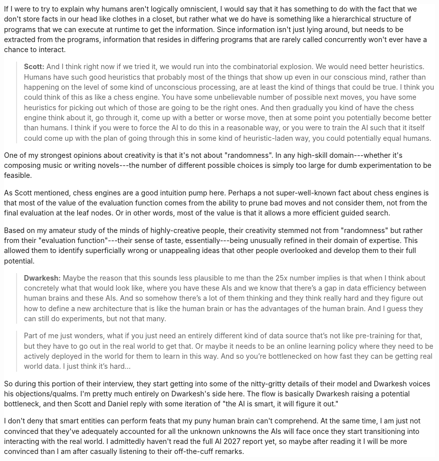 If I were to try to explain why humans aren't logically omniscient, I would say that it has something to do with the fact that we don't store facts in our head like clothes in a closet, but rather what we do have is something like a hierarchical structure of programs that we can execute at runtime to get the information. Since information isn't just lying around, but needs to be extracted from the programs, information that resides in differing programs that are rarely called concurrently won't ever have a chance to interact.

> **Scott:** And I think right now if we tried it, we would run into the combinatorial explosion. We would need better heuristics. Humans have such good heuristics that probably most of the things that show up even in our conscious mind, rather than happening on the level of some kind of unconscious processing, are at least the kind of things that could be true. I think you could think of this as like a chess engine. You have some unbelievable number of possible next moves, you have some heuristics for picking out which of those are going to be the right ones. And then gradually you kind of have the chess engine think about it, go through it, come up with a better or worse move, then at some point you potentially become better than humans. I think if you were to force the AI to do this in a reasonable way, or you were to train the AI such that it itself could come up with the plan of going through this in some kind of heuristic-laden way, you could potentially equal humans.

One of my strongest opinions about creativity is that it's not about "randomness". In any high-skill domain---whether it's composing music or writing novels---the number of different possible choices is simply too large for dumb experimentation to be feasible.

As Scott mentioned, chess engines are a good intuition pump here. Perhaps a not super-well-known fact about chess engines is that most of the value of the evaluation function comes from the ability to prune bad moves and not consider them, not from the final evaluation at the leaf nodes. Or in other words, most of the value is that it allows a more efficient guided search.

Based on my amateur study of the minds of highly-creative people, their creativity stemmed not from "randomness" but rather from their "evaluation function"---their sense of taste, essentially---being unusually refined in their domain of expertise. This allowed them to identify superficially wrong or unappealing ideas that other people overlooked and develop them to their full potential.

> **Dwarkesh:** Maybe the reason that this sounds less plausible to me than the 25x number implies is that when I think about concretely what that would look like, where you have these AIs and we know that there’s a gap in data efficiency between human brains and these AIs. And so somehow there’s a lot of them thinking and they think really hard and they figure out how to define a new architecture that is like the human brain or has the advantages of the human brain. And I guess they can still do experiments, but not that many.

> Part of me just wonders, what if you just need an entirely different kind of data source that’s not like pre-training for that, but they have to go out in the real world to get that. Or maybe it needs to be an online learning policy where they need to be actively deployed in the world for them to learn in this way. And so you’re bottlenecked on how fast they can be getting real world data. I just think it’s hard…

So during this portion of their interview, they start getting into some of the nitty-gritty details of their model and Dwarkesh voices his objections/qualms. I'm pretty much entirely on Dwarkesh's side here. The flow is basically Dwarkesh raising a potential bottleneck, and then Scott and Daniel reply with some iteration of "the AI is smart, it will figure it out." 

I don't deny that smart entities can perform feats that my puny human brain can't comprehend. At the same time, I am just not convinced that they've adequately accounted for all the unknown unknowns the AIs will face once they start transitioning into interacting with the real world. I admittedly haven't read the full AI 2027 report yet, so maybe after reading it I will be more convinced than I am after casually listening to their off-the-cuff remarks.
